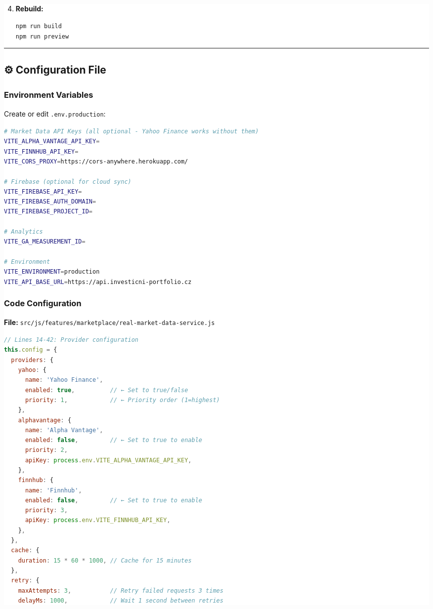 4. **Rebuild:**
   ```bash
   npm run build
   npm run preview
   ```

---

## ⚙️ Configuration File

### Environment Variables

Create or edit `.env.production`:

```bash
# Market Data API Keys (all optional - Yahoo Finance works without them)
VITE_ALPHA_VANTAGE_API_KEY=
VITE_FINNHUB_API_KEY=
VITE_CORS_PROXY=https://cors-anywhere.herokuapp.com/

# Firebase (optional for cloud sync)
VITE_FIREBASE_API_KEY=
VITE_FIREBASE_AUTH_DOMAIN=
VITE_FIREBASE_PROJECT_ID=

# Analytics
VITE_GA_MEASUREMENT_ID=

# Environment
VITE_ENVIRONMENT=production
VITE_API_BASE_URL=https://api.investicni-portfolio.cz
```

### Code Configuration

**File:** `src/js/features/marketplace/real-market-data-service.js`

```javascript
// Lines 14-42: Provider configuration
this.config = {
  providers: {
    yahoo: {
      name: 'Yahoo Finance',
      enabled: true,          // ← Set to true/false
      priority: 1,            // ← Priority order (1=highest)
    },
    alphavantage: {
      name: 'Alpha Vantage',
      enabled: false,         // ← Set to true to enable
      priority: 2,
      apiKey: process.env.VITE_ALPHA_VANTAGE_API_KEY,
    },
    finnhub: {
      name: 'Finnhub',
      enabled: false,         // ← Set to true to enable
      priority: 3,
      apiKey: process.env.VITE_FINNHUB_API_KEY,
    },
  },
  cache: {
    duration: 15 * 60 * 1000, // Cache for 15 minutes
  },
  retry: {
    maxAttempts: 3,           // Retry failed requests 3 times
    delayMs: 1000,            // Wait 1 second between retries
```